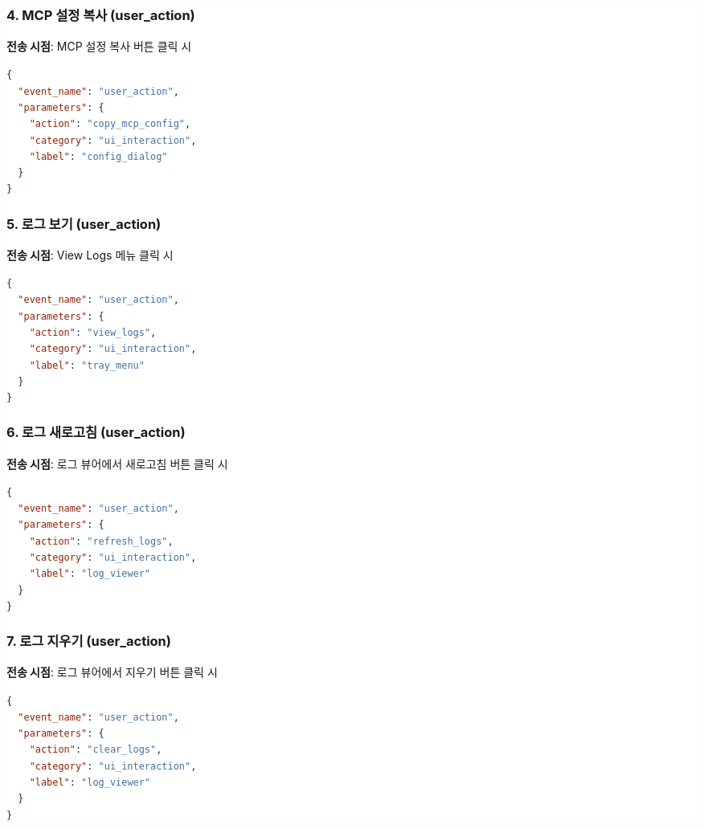 ### 4. MCP 설정 복사 (user_action)
**전송 시점**: MCP 설정 복사 버튼 클릭 시

```json
{
  "event_name": "user_action",
  "parameters": {
    "action": "copy_mcp_config",
    "category": "ui_interaction",
    "label": "config_dialog"
  }
}
```

### 5. 로그 보기 (user_action)
**전송 시점**: View Logs 메뉴 클릭 시

```json
{
  "event_name": "user_action",
  "parameters": {
    "action": "view_logs",
    "category": "ui_interaction",
    "label": "tray_menu"
  }
}
```

### 6. 로그 새로고침 (user_action)
**전송 시점**: 로그 뷰어에서 새로고침 버튼 클릭 시

```json
{
  "event_name": "user_action",
  "parameters": {
    "action": "refresh_logs",
    "category": "ui_interaction",
    "label": "log_viewer"
  }
}
```

### 7. 로그 지우기 (user_action)
**전송 시점**: 로그 뷰어에서 지우기 버튼 클릭 시

```json
{
  "event_name": "user_action",
  "parameters": {
    "action": "clear_logs",
    "category": "ui_interaction",
    "label": "log_viewer"
  }
}
```
